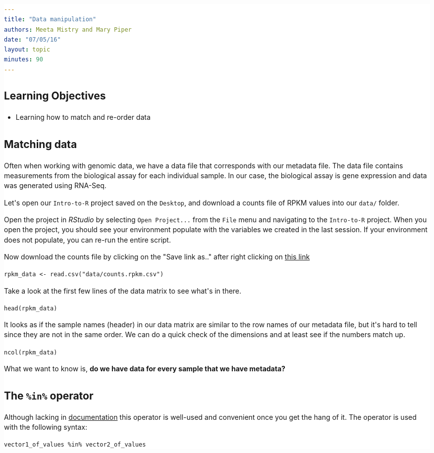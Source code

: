 ```yaml
---
title: "Data manipulation"
authors: Meeta Mistry and Mary Piper
date: "07/05/16"
layout: topic
minutes: 90
---
```


## Learning Objectives
* Learning how to match and re-order data 

## Matching data 

Often when working with genomic data, we have a data file that corresponds with our metadata file. The data file contains measurements from the biological assay for each individual sample. In our case, the biological assay is gene expression and data was generated using RNA-Seq. 

Let's open our `Intro-to-R` project saved on the `Desktop`, and download a counts file of RPKM values into our `data/` folder. 

Open the project in *RStudio* by selecting `Open Project...` from the `File` menu and navigating to the `Intro-to-R` project. When you open the project, you should see your environment populate with the variables we created in the last session. If your environment does not populate, you can re-run the entire script.

Now download the counts file by clicking on the "Save link as.." after right clicking on [this link](https://raw.githubusercontent.com/hbc/NGS_Data_Analysis_Course/master/sessionII/data/counts.rpkm.csv)

	rpkm_data <- read.csv("data/counts.rpkm.csv")

Take a look at the first few lines of the data matrix to see what's in there.


	head(rpkm_data)


It looks as if the sample names (header) in our data matrix are similar to the row names of our metadata file, but it's hard to tell since they are not in the same order. We can do a quick check of the dimensions and at least see if the numbers match up. 


	ncol(rpkm_data)


What we want to know is, **do we have data for every sample that we have metadata?** 

## The `%in%` operator
 
Although lacking in [documentation](http://dr-k-lo.blogspot.com/2013/11/in-in-r-underused-in-operator.html) this operator is well-used and convenient once you get the hang of it. The operator is used with the following syntax: 

	vector1_of_values %in% vector2_of_values
